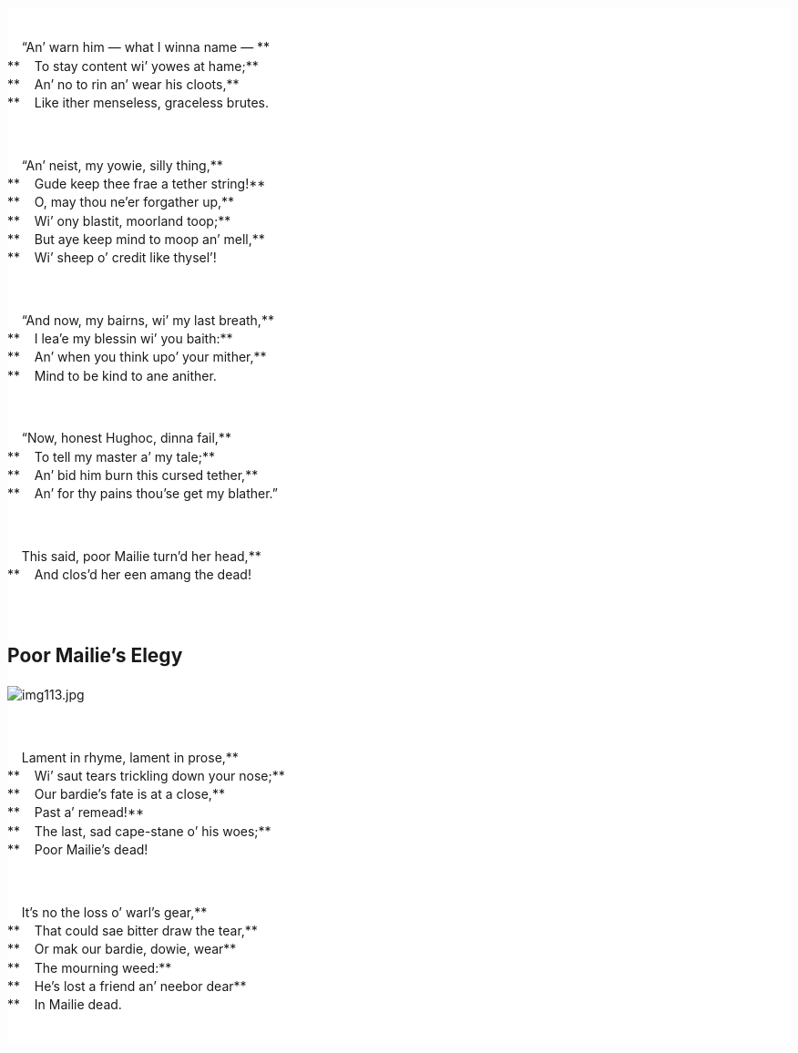  

    “An’ warn him — what I winna name — **  
**    To stay content wi’ yowes at hame;**  
**    An’ no to rin an’ wear his cloots,**  
**    Like ither menseless, graceless brutes.

 

    “An’ neist, my yowie, silly thing,**  
**    Gude keep thee frae a tether string\!**  
**    O, may thou ne’er forgather up,**  
**    Wi’ ony blastit, moorland toop;**  
**    But aye keep mind to moop an’ mell,**  
**    Wi’ sheep o’ credit like thysel’\!

 

    “And now, my bairns, wi’ my last breath,**  
**    I lea’e my blessin wi’ you baith:**  
**    An’ when you think upo’ your mither,**  
**    Mind to be kind to ane anither.

 

    “Now, honest Hughoc, dinna fail,**  
**    To tell my master a’ my tale;**  
**    An’ bid him burn this cursed tether,**  
**    An’ for thy pains thou’se get my blather.”

 

    This said, poor Mailie turn’d her head,**  
**    And clos’d her een amang the dead\!

 



## **Poor Mailie’s Elegy**

![img113.jpg](images/000436.jpg)

 

    Lament in rhyme, lament in prose,**  
**    Wi’ saut tears trickling down your nose;**  
**    Our bardie’s fate is at a close,**  
**    Past a’ remead\!**  
**    The last, sad cape-stane o’ his woes;**  
**    Poor Mailie’s dead\!

 

    It’s no the loss o’ warl’s gear,**  
**    That could sae bitter draw the tear,**  
**    Or mak our bardie, dowie, wear**  
**    The mourning weed:**  
**    He’s lost a friend an’ neebor dear**  
**    In Mailie dead.

 